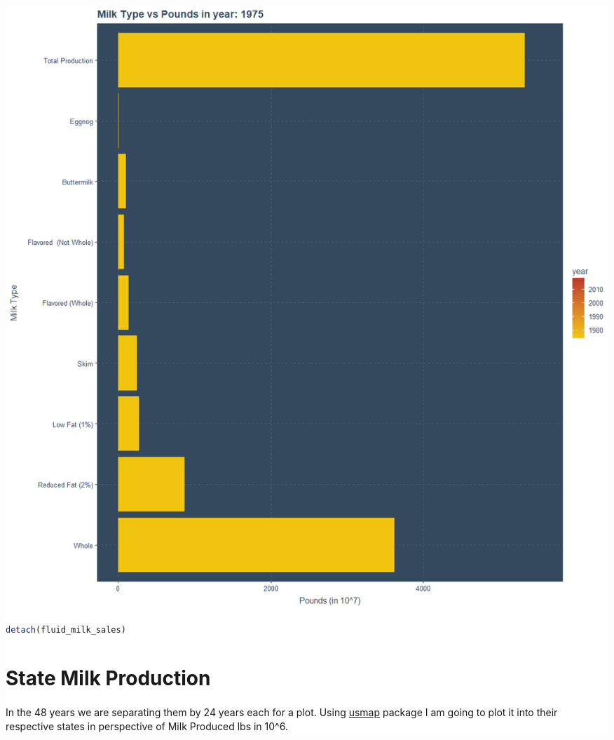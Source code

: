 ![](dairy_products_files/figure-markdown_github/Fluid%20milk%20Sales-1.gif)

``` r
detach(fluid_milk_sales)
```

State Milk Production
=====================

In the 48 years we are separating them by 24 years each for a plot. Using [usmap]() package I am going to plot it into their respective states in perspective of Milk Produced lbs in 10^6.
